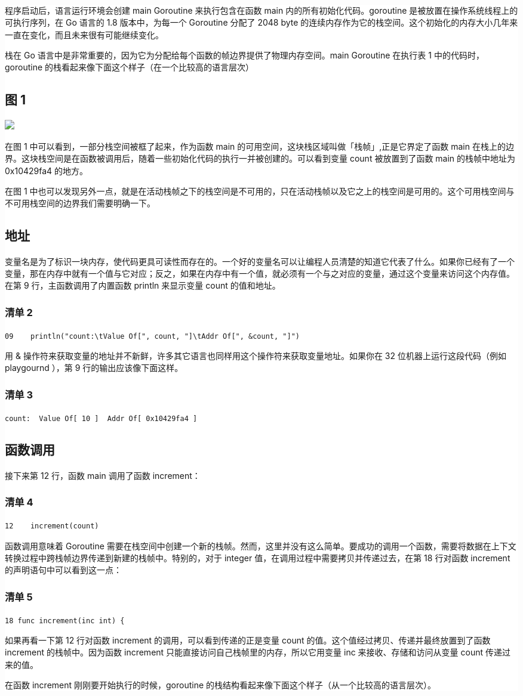 程序启动后，语言运行环境会创建 main Goroutine 来执行包含在函数 main 内的所有初始化代码。goroutine 是被放置在操作系统线程上的可执行序列，在 Go 语言的 1.8 版本中，为每一个 Goroutine 分配了 2048 byte 的连续内存作为它的栈空间。这个初始化的内存大小几年来一直在变化，而且未来很有可能继续变化。

栈在 Go 语言中是非常重要的，因为它为分配给每个函数的帧边界提供了物理内存空间。main Goroutine 在执行表 1 中的代码时，goroutine 的栈看起来像下面这个样子（在一个比较高的语言层次）

## 图 1

![](https://raw.githubusercontent.com/studygolang/gctt-images/master/lang-mechanics/80_figure1.png)

在图 1 中可以看到，一部分栈空间被框了起来，作为函数 main 的可用空间，这块栈区域叫做「栈帧」,正是它界定了函数 main 在栈上的边界。这块栈空间是在函数被调用后，随着一些初始化代码的执行一并被创建的。可以看到变量 count 被放置到了函数 main 的栈帧中地址为 0x10429fa4 的地方。

在图 1 中也可以发现另外一点，就是在活动栈帧之下的栈空间是不可用的，只在活动栈帧以及它之上的栈空间是可用的。这个可用栈空间与不可用栈空间的边界我们需要明确一下。

## 地址

变量名是为了标识一块内存，使代码更具可读性而存在的。一个好的变量名可以让编程人员清楚的知道它代表了什么。如果你已经有了一个变量，那在内存中就有一个值与它对应；反之，如果在内存中有一个值，就必须有一个与之对应的变量，通过这个变量来访问这个内存值。在第 9 行，主函数调用了内置函数 println 来显示变量 count 的值和地址。

### 清单 2

```
09    println("count:\tValue Of[", count, "]\tAddr Of[", &count, "]")
```

用 & 操作符来获取变量的地址并不新鲜，许多其它语言也同样用这个操作符来获取变量地址。如果你在 32 位机器上运行这段代码（例如 playgournd ），第 9 行的输出应该像下面这样。

### 清单 3

    count:  Value Of[ 10 ]  Addr Of[ 0x10429fa4 ]

## 函数调用

接下来第 12 行，函数 main 调用了函数 increment：

### 清单 4

```
12    increment(count)
```

函数调用意味着 Goroutine 需要在栈空间中创建一个新的栈帧。然而，这里并没有这么简单。要成功的调用一个函数，需要将数据在上下文转换过程中跨栈帧边界传递到新建的栈帧中。特别的，对于 integer 值，在调用过程中需要拷贝并传递过去，在第 18 行对函数 increment 的声明语句中可以看到这一点：

### 清单 5

```
18 func increment(inc int) {
```

如果再看一下第 12 行对函数 increment 的调用，可以看到传递的正是变量 count 的值。这个值经过拷贝、传递并最终放置到了函数 increment 的栈帧中。因为函数 increment 只能直接访问自己栈帧里的内存，所以它用变量 inc 来接收、存储和访问从变量 count 传递过来的值。

在函数 increment 刚刚要开始执行的时候，goroutine 的栈结构看起来像下面这个样子（从一个比较高的语言层次）。
